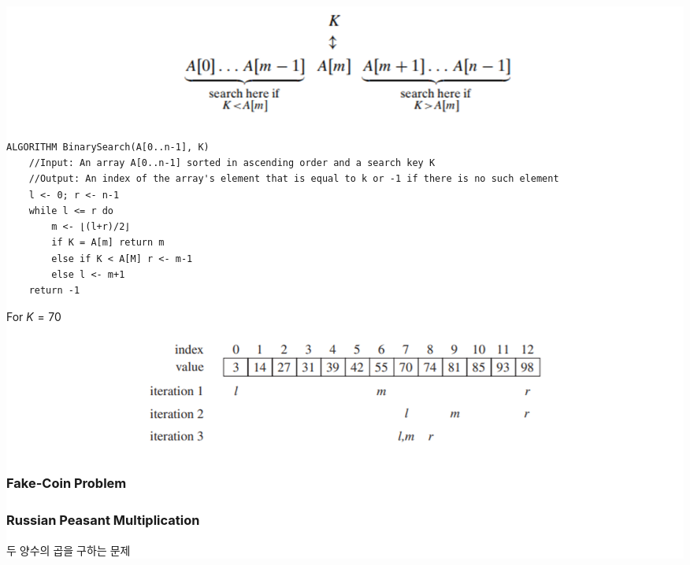 <p align="center"><img src="/assets/img/%5BAL%5D5/bs1.png" width="50%" height="50%"></p>

```
ALGORITHM BinarySearch(A[0..n-1], K)
    //Input: An array A[0..n-1] sorted in ascending order and a search key K
    //Output: An index of the array's element that is equal to k or -1 if there is no such element
    l <- 0; r <- n-1
    while l <= r do
        m <- ⌊(l+r)/2⌋
        if K = A[m] return m
        else if K < A[M] r <- m-1
        else l <- m+1
    return -1 
```



For $K=70$
<p align="center"><img src="/assets/img/%5BAL%5D5/bs2.png" width="60%" height="60%"></p>


### Fake-Coin Problem


### Russian Peasant Multiplication
두 양수의 곱을 구하는 문제
